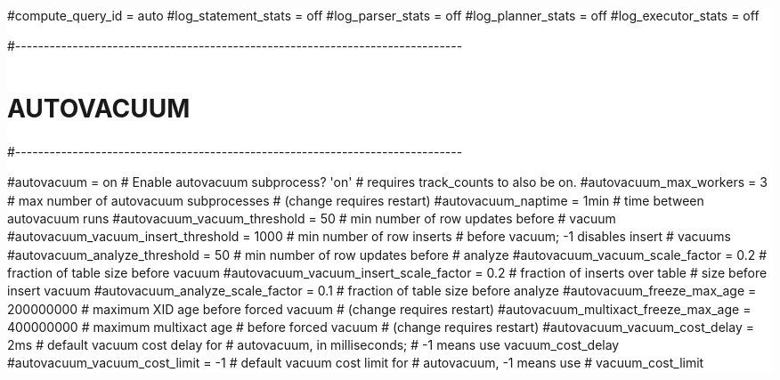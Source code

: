 #compute_query_id = auto
#log_statement_stats = off
#log_parser_stats = off
#log_planner_stats = off
#log_executor_stats = off


#------------------------------------------------------------------------------
# AUTOVACUUM
#------------------------------------------------------------------------------

#autovacuum = on                        # Enable autovacuum subprocess?  'on'
                                        # requires track_counts to also be on.
#autovacuum_max_workers = 3             # max number of autovacuum subprocesses
                                        # (change requires restart)
#autovacuum_naptime = 1min              # time between autovacuum runs
#autovacuum_vacuum_threshold = 50       # min number of row updates before
                                        # vacuum
#autovacuum_vacuum_insert_threshold = 1000      # min number of row inserts
                                        # before vacuum; -1 disables insert
                                        # vacuums
#autovacuum_analyze_threshold = 50      # min number of row updates before
                                        # analyze
#autovacuum_vacuum_scale_factor = 0.2   # fraction of table size before vacuum
#autovacuum_vacuum_insert_scale_factor = 0.2    # fraction of inserts over table
                                        # size before insert vacuum
#autovacuum_analyze_scale_factor = 0.1  # fraction of table size before analyze
#autovacuum_freeze_max_age = 200000000  # maximum XID age before forced vacuum
                                        # (change requires restart)
#autovacuum_multixact_freeze_max_age = 400000000        # maximum multixact age
                                        # before forced vacuum
                                        # (change requires restart)
#autovacuum_vacuum_cost_delay = 2ms     # default vacuum cost delay for
                                        # autovacuum, in milliseconds;
                                        # -1 means use vacuum_cost_delay
#autovacuum_vacuum_cost_limit = -1      # default vacuum cost limit for
                                        # autovacuum, -1 means use
                                        # vacuum_cost_limit
